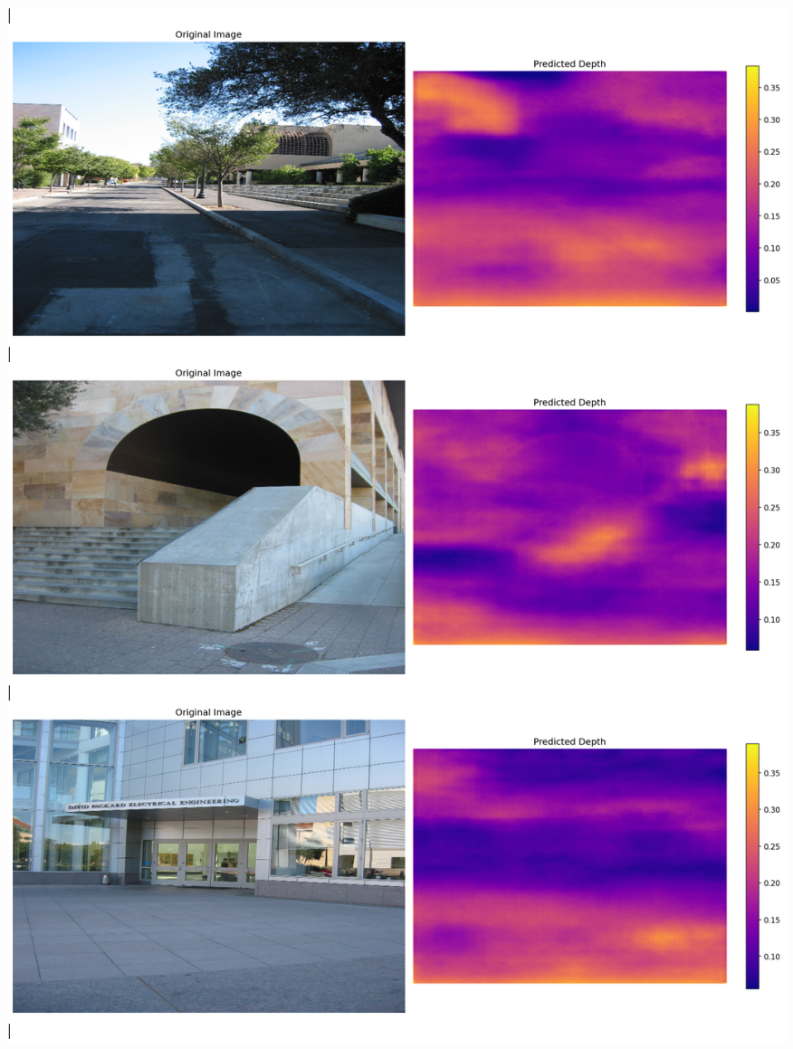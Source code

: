 | ![Test Results 1](test_results_1.png) | ![Test Results 2](test_results_2.png) | ![Test Results 3](test_results_3.png) |
